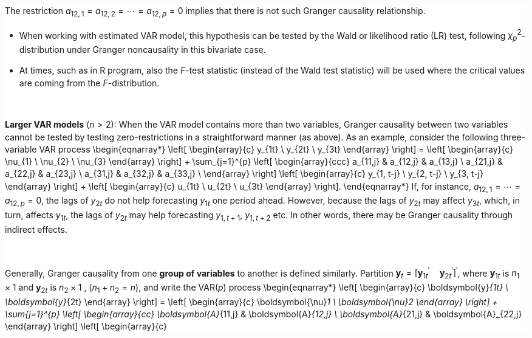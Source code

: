 The restriction $a_{12,1} = a_{12,2} = \cdots = a_{12,p} = 0$ implies that there is not such Granger causality relationship. 

- When working with estimated VAR model, this hypothesis can be tested by the Wald or likelihood ratio (LR) test, following $\chi^2_p$-distribution under Granger noncausality in this bivariate case.

- At times, such as in R program, also the $F$-test statistic (instead of the Wald test statistic) will be used where the critical values are coming from the $F$-distribution.

&nbsp;

**Larger VAR models** ($n > 2$): When the VAR model contains more than two variables, Granger causality between two variables cannot be tested by testing zero-restrictions in a straightforward manner (as above). As an example, consider the following three-variable VAR process
\begin{eqnarray*}
\left[ \begin{array}{c}
y_{1t} \\
y_{2t} \\ 
y_{3t} 
\end{array} \right] =
\left[ \begin{array}{c}
\nu_{1} \\
\nu_{2} \\
\nu_{3} \end{array} \right]
+
\sum_{j=1}^{p}
\left[ \begin{array}{ccc}
a_{11,j} & a_{12,j} & a_{13,j}  \\
a_{21,j} & a_{22,j} & a_{23,j} \\
a_{31,j} & a_{32,j} & a_{33,j} \\
\end{array} \right]
\left[ \begin{array}{c}
y_{1, t-j} \\
y_{2, t-j} \\
y_{3, t-j} 
\end{array} \right] +
\left[ \begin{array}{c}
u_{1t} \\
u_{2t} \\
u_{3t} 
\end{array} \right].
\end{eqnarray*}
If, for instance, $a_{12,1}= \cdots = a_{12,p} = 0$, the lags of $y_{2t}$ do not help forecasting $y_{1t}$ one period ahead. However, because the lags of $y_{2t}$ may affect $y_{3t}$, which, in turn, affects $y_{1t}$, the lags of $y_{2t}$ may help forecasting $y_{1,t+1}$, $y_{1,t+2}$ etc. In other words, there may be Granger causality through indirect effects.

&nbsp;

Generally, Granger causality from one **group of variables** to another is defined similarly. Partition $\boldsymbol{y}_t = [\boldsymbol{y}_{1t}^{\prime} \quad \boldsymbol{y}_{2t}^{\prime}]^{\prime}$, where $\boldsymbol{y}_{1t}$ is $n_1 \times 1$ and $\boldsymbol{y}_{2t}$ is $n_2 \times 1$ \, ($n_1+n_2=n$), and write the VAR($p$) process
\begin{eqnarray*}
\left[ \begin{array}{c}
\boldsymbol{y}_{1t} \\
\boldsymbol{y}_{2t} \end{array} \right] =
\left[ \begin{array}{c}
\boldsymbol{\nu}_1 \\
\boldsymbol{\nu}_2 \end{array} \right]
+
\sum_{j=1}^{p}
\left[ \begin{array}{cc}
\boldsymbol{A}_{11,j} & \boldsymbol{A}_{12,j}  \\
\boldsymbol{A}_{21,j} & \boldsymbol{A}_{22,j}  \end{array} \right]
\left[ \begin{array}{c}